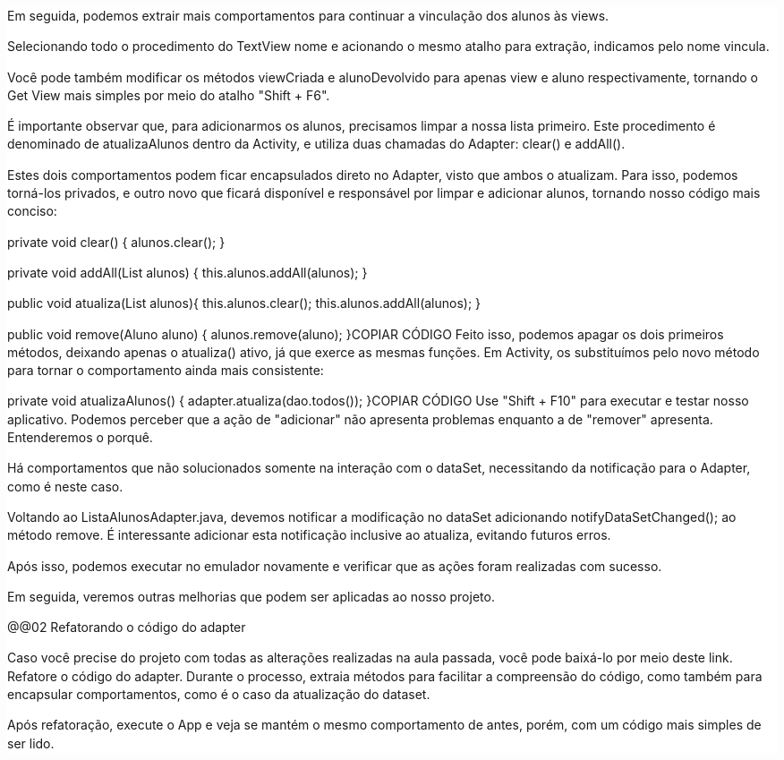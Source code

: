 Em seguida, podemos extrair mais comportamentos para continuar a vinculação dos alunos às views.

Selecionando todo o procedimento do TextView nome e acionando o mesmo atalho para extração, indicamos pelo nome vincula.

Você pode também modificar os métodos viewCriada e alunoDevolvido para apenas view e aluno respectivamente, tornando o Get View mais simples por meio do atalho "Shift + F6".

É importante observar que, para adicionarmos os alunos, precisamos limpar a nossa lista primeiro. Este procedimento é denominado de atualizaAlunos dentro da Activity, e utiliza duas chamadas do Adapter: clear() e addAll().

Estes dois comportamentos podem ficar encapsulados direto no Adapter, visto que ambos o atualizam. Para isso, podemos torná-los privados, e outro novo que ficará disponível e responsável por limpar e adicionar alunos, tornando nosso código mais conciso:

private void clear() { alunos.clear(); }

private void addAll(List<Aluno> alunos) { this.alunos.addAll(alunos); }

public void atualiza(List<Alunos> alunos){
    this.alunos.clear();
    this.alunos.addAll(alunos);
}

public void remove(Aluno aluno) { alunos.remove(aluno); }COPIAR CÓDIGO
Feito isso, podemos apagar os dois primeiros métodos, deixando apenas o atualiza() ativo, já que exerce as mesmas funções. Em Activity, os substituímos pelo novo método para tornar o comportamento ainda mais consistente:

private void atualizaAlunos() {
    adapter.atualiza(dao.todos());
}COPIAR CÓDIGO
Use "Shift + F10" para executar e testar nosso aplicativo. Podemos perceber que a ação de "adicionar" não apresenta problemas enquanto a de "remover" apresenta. Entenderemos o porquê.

Há comportamentos que não solucionados somente na interação com o dataSet, necessitando da notificação para o Adapter, como é neste caso.

Voltando ao ListaAlunosAdapter.java, devemos notificar a modificação no dataSet adicionando notifyDataSetChanged(); ao método remove. É interessante adicionar esta notificação inclusive ao atualiza, evitando futuros erros.

Após isso, podemos executar no emulador novamente e verificar que as ações foram realizadas com sucesso.

Em seguida, veremos outras melhorias que podem ser aplicadas ao nosso projeto.

@@02
Refatorando o código do adapter

Caso você precise do projeto com todas as alterações realizadas na aula passada, você pode baixá-lo por meio deste link.
Refatore o código do adapter. Durante o processo, extraia métodos para facilitar a compreensão do código, como também para encapsular comportamentos, como é o caso da atualização do dataset.

Após refatoração, execute o App e veja se mantém o mesmo comportamento de antes, porém, com um código mais simples de ser lido.
